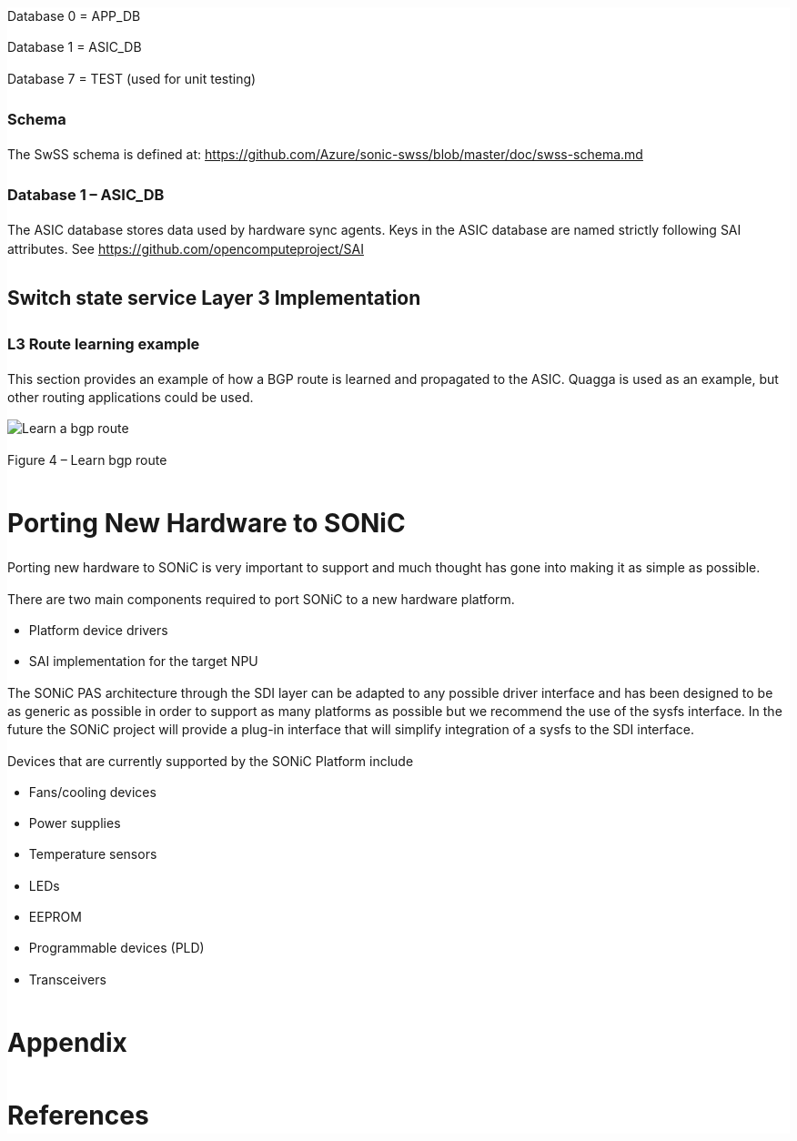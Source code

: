 Database 0 = APP\_DB

Database 1 = ASIC\_DB

Database 7 = TEST (used for unit testing)

### Schema

The SwSS schema is defined at:
https://github.com/Azure/sonic-swss/blob/master/doc/swss-schema.md

### Database 1 – ASIC\_DB

The ASIC database stores data used by hardware sync agents. Keys in the
ASIC database are named strictly following SAI attributes. See
<https://github.com/opencomputeproject/SAI>

Switch state service Layer 3 Implementation
-------------------------------------------

### L3 Route learning example

This section provides an example of how a BGP route is learned and
propagated to the ASIC. Quagga is used as an example, but other routing
applications could be used.

![Learn a bgp route](images/sonic-swss-bgp-route-learning.png)

Figure 4 – Learn bgp route


Porting New Hardware to SONiC
=============================

Porting new hardware to SONiC is very important to support and much
thought has gone into making it as simple as possible.

There are two main components required to port SONiC to a new hardware
platform.

-   Platform device drivers

-   SAI implementation for the target NPU

The SONiC PAS architecture through the SDI layer can be adapted to any
possible driver interface and has been designed to be as generic as
possible in order to support as many platforms as possible but we
recommend the use of the sysfs interface. In the future the SONiC project 
will provide a plug-in interface that will simplify integration of a 
sysfs to the SDI interface.

Devices that are currently supported by the SONiC Platform include

-   Fans/cooling devices

-   Power supplies

-   Temperature sensors

-   LEDs

-   EEPROM

-   Programmable devices (PLD)

-   Transceivers

Appendix
========

References
==========
